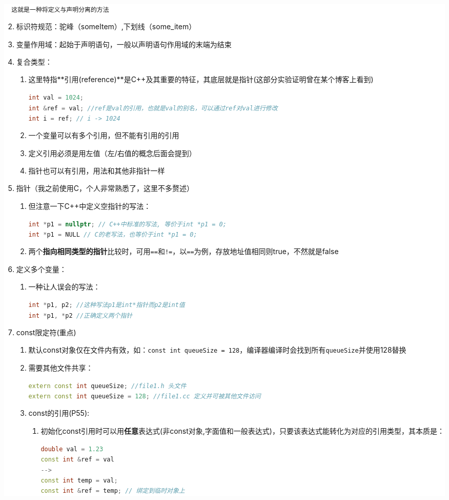       这就是一种将定义与声明分离的方法

   2. 标识符规范：驼峰（someItem）,下划线（some_item）

   3. 变量作用域：起始于声明语句，一般以声明语句作用域的末端为结束

7. 复合类型：

   1. 这里特指**引用(reference)**是C++及其重要的特征，其底层就是指针(这部分实验证明曾在某个博客上看到)

      ```c++
      int val = 1024;
      int &ref = val; //ref是val的引用，也就是val的别名，可以通过ref对val进行修改
      int i = ref; // i -> 1024
      ```

   2. 一个变量可以有多个引用，但不能有引用的引用

   3. 定义引用必须是用左值（左/右值的概念后面会提到）

   4. 指针也可以有引用，用法和其他非指针一样

8. 指针（我之前使用C，个人非常熟悉了，这里不多赘述）

   1. 但注意一下C++中定义空指针的写法：

      ```c++
      int *p1 = nullptr; // C++中标准的写法, 等价于int *p1 = 0;
      int *p1 = NULL // C的老写法，也等价于int *p1 = 0;
      ```

   2. 两个**指向相同类型的指针**比较时，可用`==`和`!=`，以`==`为例，存放地址值相同则true，不然就是false

9. 定义多个变量：

   1. 一种让人误会的写法：

      ```c++
      int *p1, p2; //这种写法p1是int*指针而p2是int值
      int *p1, *p2 //正确定义两个指针
      ```

10. const限定符(重点)

    1. 默认const对象仅在文件内有效，如：`const int queueSize = 128`，编译器编译时会找到所有`queueSize`并使用128替换

    2. 需要其他文件共享：

       ```c++
       extern const int queueSize; //file1.h 头文件
       extern const int queueSize = 128; //file1.cc 定义并可被其他文件访问
       ```

    3. const的引用(P55):

       1. 初始化const引用时可以用**任意**表达式(非const对象,字面值和一般表达式)，只要该表达式能转化为对应的引用类型，其本质是：

          ```c++
          double val = 1.23
          const int &ref = val
          -->
          const int temp = val;
          const int &ref = temp; // 绑定到临时对象上
          ```

